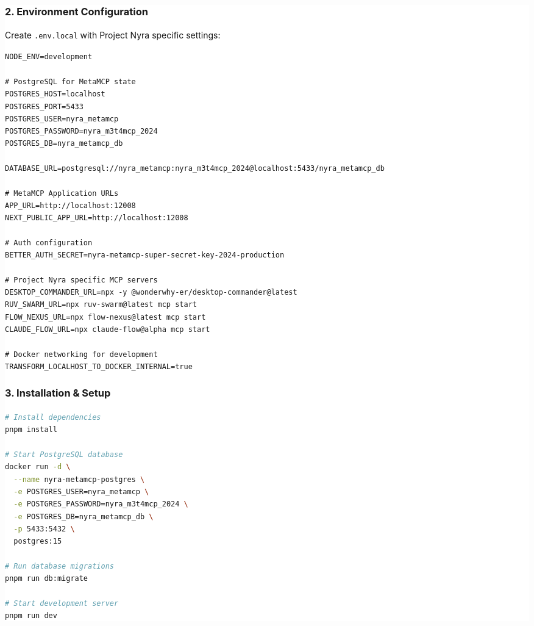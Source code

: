 ### 2. Environment Configuration
Create `.env.local` with Project Nyra specific settings:
```env
NODE_ENV=development

# PostgreSQL for MetaMCP state
POSTGRES_HOST=localhost
POSTGRES_PORT=5433
POSTGRES_USER=nyra_metamcp
POSTGRES_PASSWORD=nyra_m3t4mcp_2024
POSTGRES_DB=nyra_metamcp_db

DATABASE_URL=postgresql://nyra_metamcp:nyra_m3t4mcp_2024@localhost:5433/nyra_metamcp_db

# MetaMCP Application URLs
APP_URL=http://localhost:12008
NEXT_PUBLIC_APP_URL=http://localhost:12008

# Auth configuration
BETTER_AUTH_SECRET=nyra-metamcp-super-secret-key-2024-production

# Project Nyra specific MCP servers
DESKTOP_COMMANDER_URL=npx -y @wonderwhy-er/desktop-commander@latest
RUV_SWARM_URL=npx ruv-swarm@latest mcp start
FLOW_NEXUS_URL=npx flow-nexus@latest mcp start
CLAUDE_FLOW_URL=npx claude-flow@alpha mcp start

# Docker networking for development
TRANSFORM_LOCALHOST_TO_DOCKER_INTERNAL=true
```

### 3. Installation & Setup
```bash
# Install dependencies
pnpm install

# Start PostgreSQL database
docker run -d \
  --name nyra-metamcp-postgres \
  -e POSTGRES_USER=nyra_metamcp \
  -e POSTGRES_PASSWORD=nyra_m3t4mcp_2024 \
  -e POSTGRES_DB=nyra_metamcp_db \
  -p 5433:5432 \
  postgres:15

# Run database migrations
pnpm run db:migrate

# Start development server
pnpm run dev
```
